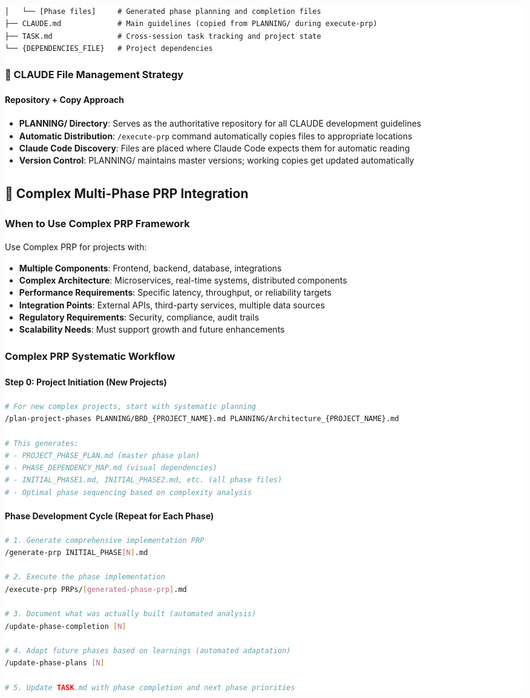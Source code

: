 ```
│   └── [Phase files]     # Generated phase planning and completion files
├── CLAUDE.md             # Main guidelines (copied from PLANNING/ during execute-prp)
├── TASK.md               # Cross-session task tracking and project state
└── {DEPENDENCIES_FILE}   # Project dependencies
```

### 📂 CLAUDE File Management Strategy

#### Repository + Copy Approach
- **PLANNING/ Directory**: Serves as the authoritative repository for all CLAUDE development guidelines
- **Automatic Distribution**: `/execute-prp` command automatically copies files to appropriate locations
- **Claude Code Discovery**: Files are placed where Claude Code expects them for automatic reading
- **Version Control**: PLANNING/ maintains master versions; working copies get updated automatically

## 🚀 Complex Multi-Phase PRP Integration

### When to Use Complex PRP Framework
Use Complex PRP for projects with:
- **Multiple Components**: Frontend, backend, database, integrations
- **Complex Architecture**: Microservices, real-time systems, distributed components  
- **Performance Requirements**: Specific latency, throughput, or reliability targets
- **Integration Points**: External APIs, third-party services, multiple data sources
- **Regulatory Requirements**: Security, compliance, audit trails
- **Scalability Needs**: Must support growth and future enhancements

### Complex PRP Systematic Workflow

#### Step 0: Project Initiation (New Projects)
```bash
# For new complex projects, start with systematic planning
/plan-project-phases PLANNING/BRD_{PROJECT_NAME}.md PLANNING/Architecture_{PROJECT_NAME}.md

# This generates:
# - PROJECT_PHASE_PLAN.md (master phase plan)
# - PHASE_DEPENDENCY_MAP.md (visual dependencies)  
# - INITIAL_PHASE1.md, INITIAL_PHASE2.md, etc. (all phase files)
# - Optimal phase sequencing based on complexity analysis
```

#### Phase Development Cycle (Repeat for Each Phase)
```bash
# 1. Generate comprehensive implementation PRP
/generate-prp INITIAL_PHASE[N].md

# 2. Execute the phase implementation
/execute-prp PRPs/[generated-phase-prp].md

# 3. Document what was actually built (automated analysis)
/update-phase-completion [N]

# 4. Adapt future phases based on learnings (automated adaptation)
/update-phase-plans [N]

# 5. Update TASK.md with phase completion and next phase priorities
```
